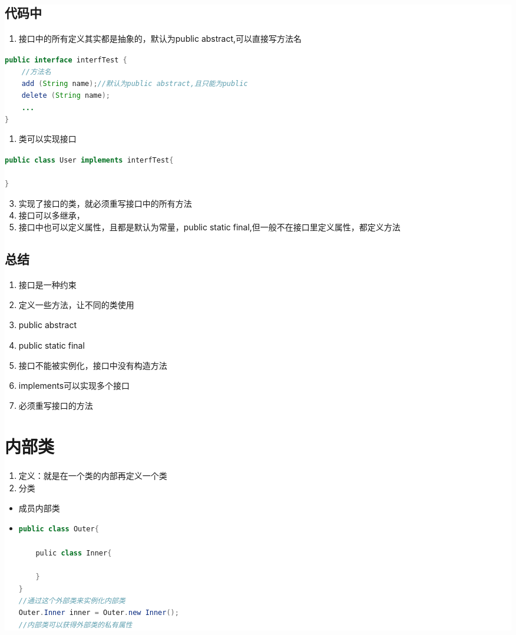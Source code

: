 ## 代码中

1. 接口中的所有定义其实都是抽象的，默认为public abstract,可以直接写方法名

```java
public interface interfTest {
    //方法名
    add (String name);//默认为public abstract,且只能为public
    delete (String name);
    ...
}
```



1. 类可以实现接口

```java
public class User implements interfTest{
    
}
```

3. 实现了接口的类，就必须重写接口中的所有方法
4. 接口可以多继承，
5. 接口中也可以定义属性，且都是默认为常量，public static final,但一般不在接口里定义属性，都定义方法

## 总结

1. 接口是一种约束

2. 定义一些方法，让不同的类使用
3. public abstract
4. public static final
5. 接口不能被实例化，接口中没有构造方法
6. implements可以实现多个接口
7. 必须重写接口的方法

# 内部类

1. 定义：就是在一个类的内部再定义一个类
2. 分类

- 成员内部类

- ```java 
  public class Outer{
      
      pulic class Inner{
          
      }
  }
  //通过这个外部类来实例化内部类
  Outer.Inner inner = Outer.new Inner();
  //内部类可以获得外部类的私有属性
  
